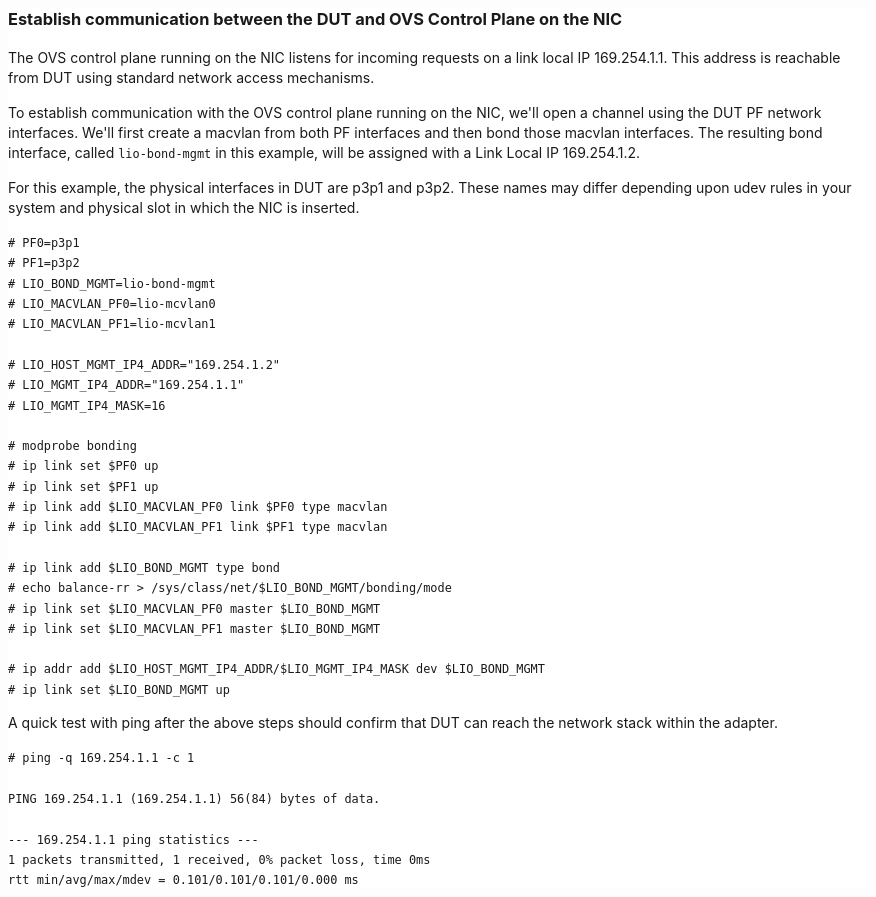 ### Establish communication between the DUT and OVS Control Plane on the NIC

The OVS control plane running on the NIC listens for incoming requests on a link local IP
169.254.1.1. This address is reachable from DUT using standard network access mechanisms.

To establish communication with the OVS control plane running on the NIC, we'll open a
channel using the DUT PF network interfaces. We'll first create a macvlan from both PF interfaces and
then bond those macvlan interfaces. The resulting bond interface, called `lio-bond-mgmt` in this
example, will be assigned with a Link Local IP 169.254.1.2. 

For this example, the physical interfaces in DUT are p3p1 and p3p2. These names may differ depending upon
udev rules in your system and physical slot in which the NIC is inserted.

```
# PF0=p3p1
# PF1=p3p2
# LIO_BOND_MGMT=lio-bond-mgmt
# LIO_MACVLAN_PF0=lio-mcvlan0
# LIO_MACVLAN_PF1=lio-mcvlan1

# LIO_HOST_MGMT_IP4_ADDR="169.254.1.2"
# LIO_MGMT_IP4_ADDR="169.254.1.1"
# LIO_MGMT_IP4_MASK=16

# modprobe bonding
# ip link set $PF0 up
# ip link set $PF1 up
# ip link add $LIO_MACVLAN_PF0 link $PF0 type macvlan
# ip link add $LIO_MACVLAN_PF1 link $PF1 type macvlan

# ip link add $LIO_BOND_MGMT type bond
# echo balance-rr > /sys/class/net/$LIO_BOND_MGMT/bonding/mode
# ip link set $LIO_MACVLAN_PF0 master $LIO_BOND_MGMT
# ip link set $LIO_MACVLAN_PF1 master $LIO_BOND_MGMT

# ip addr add $LIO_HOST_MGMT_IP4_ADDR/$LIO_MGMT_IP4_MASK dev $LIO_BOND_MGMT
# ip link set $LIO_BOND_MGMT up
```

A quick test with ping after the above steps should confirm that DUT can reach the network stack within the adapter.

```
# ping -q 169.254.1.1 -c 1

PING 169.254.1.1 (169.254.1.1) 56(84) bytes of data.

--- 169.254.1.1 ping statistics ---
1 packets transmitted, 1 received, 0% packet loss, time 0ms
rtt min/avg/max/mdev = 0.101/0.101/0.101/0.000 ms
```
